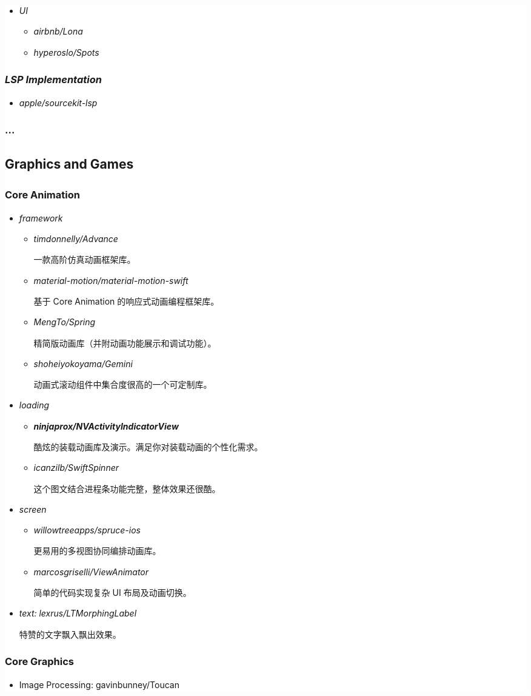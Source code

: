 - *UI*

	- *airbnb/Lona*

	- *hyperoslo/Spots*

### *LSP Implementation*

- *apple/sourcekit-lsp*

### …

## Graphics and Games

### Core Animation

- *framework*

	- *timdonnelly/Advance* 

		一款高阶仿真动画框架库。

	- *material-motion/material-motion-swift*

		基于 Core Animation 的响应式动画编程框架库。

	- *MengTo/Spring*

		精简版动画库（并附动画功能展示和调试功能）。

	- *shoheiyokoyama/Gemini*

		动画式滚动组件中集合度很高的一个可定制库。

- *loading*

	- ***ninjaprox/NVActivityIndicatorView***

		酷炫的装载动画库及演示。满足你对装载动画的个性化需求。

	- *icanzilb/SwiftSpinner*

		这个图文结合进程条功能完整，整体效果还很酷。

- *screen*

	- *willowtreeapps/spruce-ios*

		更易用的多视图协同编排动画库。

	- *marcosgriselli/ViewAnimator*

		简单的代码实现复杂 UI 布局及动画切换。

- *text: lexrus/LTMorphingLabel*

	特赞的文字飘入飘出效果。

### Core Graphics

- Image Processing: gavinbunney/Toucan

